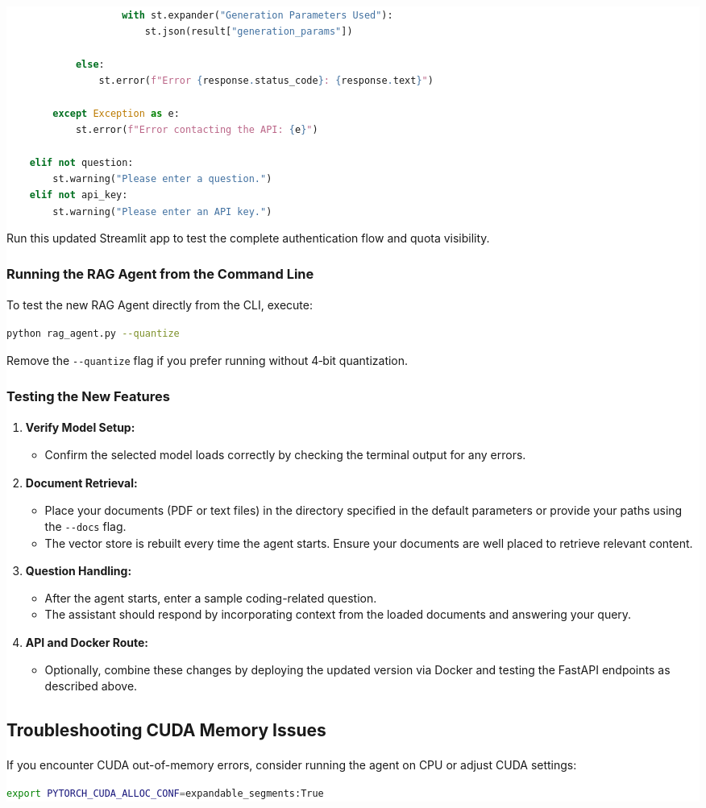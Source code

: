```python
                    with st.expander("Generation Parameters Used"):
                        st.json(result["generation_params"])
                        
            else:
                st.error(f"Error {response.status_code}: {response.text}")
                
        except Exception as e:
            st.error(f"Error contacting the API: {e}")
            
    elif not question:
        st.warning("Please enter a question.")
    elif not api_key:
        st.warning("Please enter an API key.")
```

Run this updated Streamlit app to test the complete authentication flow and quota visibility.

### Running the RAG Agent from the Command Line

To test the new RAG Agent directly from the CLI, execute:

```sh
python rag_agent.py --quantize
```

Remove the `--quantize` flag if you prefer running without 4‑bit quantization.

### Testing the New Features

1. **Verify Model Setup:**
     - Confirm the selected model loads correctly by checking the terminal output for any errors.
     
2. **Document Retrieval:**
     - Place your documents (PDF or text files) in the directory specified in the default parameters or provide your paths using the `--docs` flag.
     - The vector store is rebuilt every time the agent starts. Ensure your documents are well placed to retrieve relevant content.

3. **Question Handling:**
     - After the agent starts, enter a sample coding-related question.
     - The assistant should respond by incorporating context from the loaded documents and answering your query.
     
4. **API and Docker Route:**
     - Optionally, combine these changes by deploying the updated version via Docker and testing the FastAPI endpoints as described above.

## Troubleshooting CUDA Memory Issues

If you encounter CUDA out-of-memory errors, consider running the agent on CPU or adjust CUDA settings:

```sh
export PYTORCH_CUDA_ALLOC_CONF=expandable_segments:True
```
